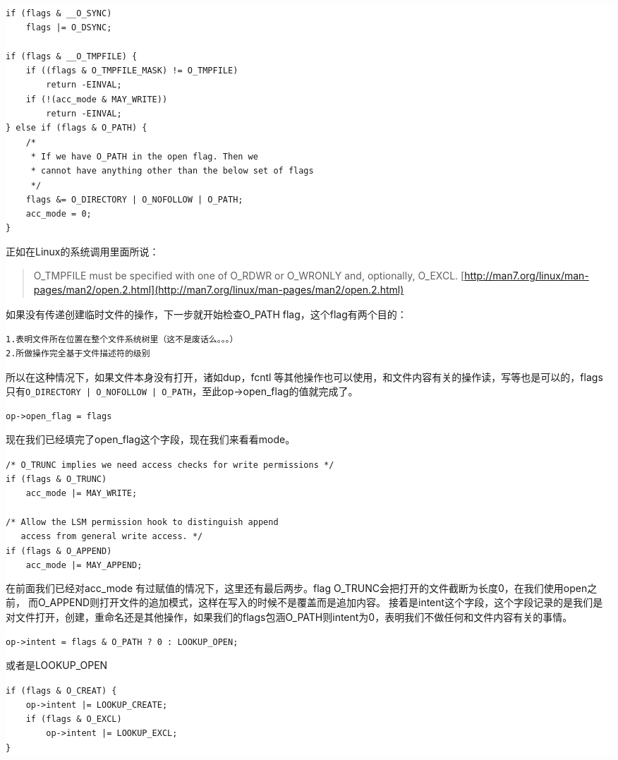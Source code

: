 	if (flags & __O_SYNC)
        flags |= O_DSYNC;

    if (flags & __O_TMPFILE) {
        if ((flags & O_TMPFILE_MASK) != O_TMPFILE)
            return -EINVAL;
        if (!(acc_mode & MAY_WRITE))
            return -EINVAL;
    } else if (flags & O_PATH) {
        /*   
         * If we have O_PATH in the open flag. Then we
         * cannot have anything other than the below set of flags
         */
        flags &= O_DIRECTORY | O_NOFOLLOW | O_PATH;
        acc_mode = 0; 
    }

正如在Linux的系统调用里面所说：
> O_TMPFILE must be specified with one of O_RDWR or O_WRONLY and, optionally, O_EXCL.
[http://man7.org/linux/man-pages/man2/open.2.html](http://man7.org/linux/man-pages/man2/open.2.html)

如果没有传递创建临时文件的操作，下一步就开始检查O_PATH flag，这个flag有两个目的：

	1.表明文件所在位置在整个文件系统树里（这不是废话么。。。）
	2.所做操作完全基于文件描述符的级别
 
所以在这种情况下，如果文件本身没有打开，诸如dup，fcntl 等其他操作也可以使用，和文件内容有关的操作读，写等也是可以的，flags只有`O_DIRECTORY | O_NOFOLLOW | O_PATH`，至此op->open_flag的值就完成了。

	op->open_flag = flags

现在我们已经填完了open_flag这个字段，现在我们来看看mode。

    /* O_TRUNC implies we need access checks for write permissions */
    if (flags & O_TRUNC)
        acc_mode |= MAY_WRITE;

    /* Allow the LSM permission hook to distinguish append
       access from general write access. */
    if (flags & O_APPEND)
        acc_mode |= MAY_APPEND;

在前面我们已经对acc_mode 有过赋值的情况下，这里还有最后两步。flag O_TRUNC会把打开的文件截断为长度0，在我们使用open之前， 而O_APPEND则打开文件的追加模式，这样在写入的时候不是覆盖而是追加内容。
接着是intent这个字段，这个字段记录的是我们是对文件打开，创建，重命名还是其他操作，如果我们的flags包涵O_PATH则intent为0，表明我们不做任何和文件内容有关的事情。

	op->intent = flags & O_PATH ? 0 : LOOKUP_OPEN;

或者是LOOKUP_OPEN

    if (flags & O_CREAT) {
        op->intent |= LOOKUP_CREATE;
        if (flags & O_EXCL)
            op->intent |= LOOKUP_EXCL;
    }
